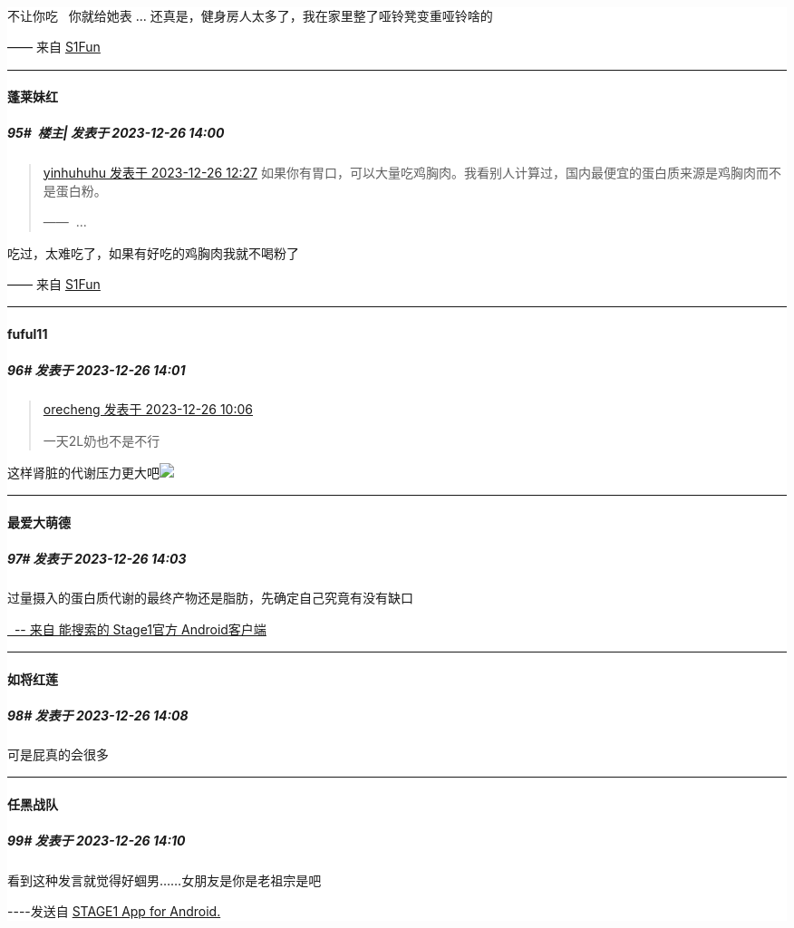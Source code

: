 不让你吃   你就给她表 ...</blockquote>
还真是，健身房人太多了，我在家里整了哑铃凳变重哑铃啥的

—— 来自 [S1Fun](https://s1fun.koalcat.com)

*****

####  蓬莱妹红  
##### 95#         楼主| 发表于 2023-12-26 14:00

<blockquote><a href="httphttps://bbs.saraba1st.com/2b/forum.php?mod=redirect&amp;goto=findpost&amp;pid=63444245&amp;ptid=2165467" target="_blank">yinhuhuhu 发表于 2023-12-26 12:27</a>
如果你有胃口，可以大量吃鸡胸肉。我看别人计算过，国内最便宜的蛋白质来源是鸡胸肉而不是蛋白粉。

——  ...</blockquote>
吃过，太难吃了，如果有好吃的鸡胸肉我就不喝粉了

—— 来自 [S1Fun](https://s1fun.koalcat.com)

*****

####  fuful11  
##### 96#       发表于 2023-12-26 14:01

<blockquote><a href="httphttps://bbs.saraba1st.com/2b/forum.php?mod=redirect&amp;goto=findpost&amp;pid=63442701&amp;ptid=2165467" target="_blank">orecheng 发表于 2023-12-26 10:06</a>

一天2L奶也不是不行</blockquote>
这样肾脏的代谢压力更大吧<img src="https://static.saraba1st.com/image/smiley/face2017/049.png" referrerpolicy="no-referrer">

*****

####  最爱大萌德  
##### 97#       发表于 2023-12-26 14:03

过量摄入的蛋白质代谢的最终产物还是脂肪，先确定自己究竟有没有缺口

[  -- 来自 能搜索的 Stage1官方 Android客户端](https://www.coolapk.com/apk/140634)


*****

####  如将红莲  
##### 98#       发表于 2023-12-26 14:08

可是屁真的会很多

*****

####  任黑战队  
##### 99#       发表于 2023-12-26 14:10

看到这种发言就觉得好蝈男……女朋友是你是老祖宗是吧

----发送自 [STAGE1 App for Android.](http://stage1.5j4m.com/?1.37)
